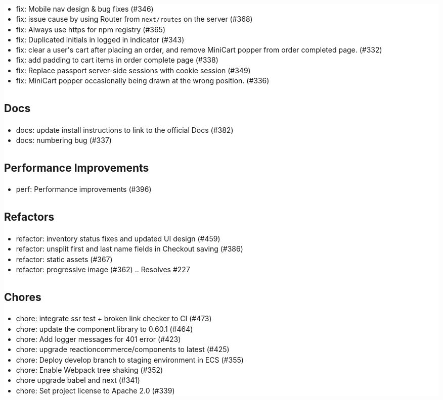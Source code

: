 - fix: Mobile nav design & bug fixes (#346)
- fix: issue cause by using Router from `next/routes` on the server (#368)
- fix: Always use https for npm registry (#365)
- fix: Duplicated initials in logged in indicator (#343)
- fix: clear a user's cart after placing an order, and remove MiniCart popper from order completed page. (#332)
- fix: add padding to cart items in order complete page (#338)
- fix: Replace passport server-side sessions with cookie session (#349)
- fix: MiniCart popper occasionally being drawn at the wrong position. (#336)

## Docs

- docs: update install instructions to link to the official Docs (#382)
- docs: numbering bug (#337)

## Performance Improvements

- perf: Performance improvements (#396)

## Refactors

- refactor: inventory status fixes and updated UI design (#459)
- refactor: unsplit first and last name fields in Checkout saving (#386)
- refactor: static assets (#367)
- refactor: progressive image (#362) .. Resolves #227

## Chores

- chore: integrate ssr test + broken link checker to CI (#473)
- chore: update the component library to 0.60.1 (#464)
- chore: Add logger messages for 401 error (#423)
- chore: upgrade reactioncommerce/components to latest (#425)
- chore: Deploy develop branch to staging environment in ECS (#355)
- chore: Enable Webpack tree shaking (#352)
- chore upgrade babel and next (#341)
- chore: Set project license to Apache 2.0 (#339)
